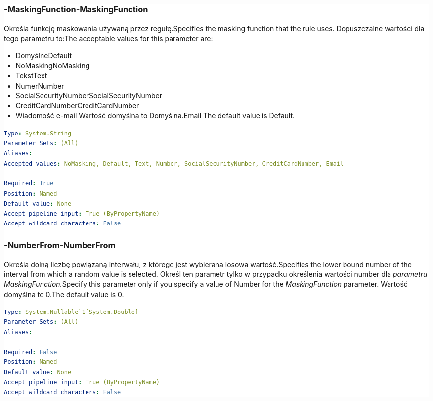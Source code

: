 ### <span data-ttu-id="7db90-125">-MaskingFunction</span><span class="sxs-lookup"><span data-stu-id="7db90-125">-MaskingFunction</span></span>
<span data-ttu-id="7db90-126">Określa funkcję maskowania używaną przez regułę.</span><span class="sxs-lookup"><span data-stu-id="7db90-126">Specifies the masking function that the rule uses.</span></span>
<span data-ttu-id="7db90-127">Dopuszczalne wartości dla tego parametru to:</span><span class="sxs-lookup"><span data-stu-id="7db90-127">The acceptable values for this parameter are:</span></span>
- <span data-ttu-id="7db90-128">Domyślne</span><span class="sxs-lookup"><span data-stu-id="7db90-128">Default</span></span>
- <span data-ttu-id="7db90-129">NoMasking</span><span class="sxs-lookup"><span data-stu-id="7db90-129">NoMasking</span></span>
- <span data-ttu-id="7db90-130">Tekst</span><span class="sxs-lookup"><span data-stu-id="7db90-130">Text</span></span>
- <span data-ttu-id="7db90-131">Numer</span><span class="sxs-lookup"><span data-stu-id="7db90-131">Number</span></span>
- <span data-ttu-id="7db90-132">SocialSecurityNumber</span><span class="sxs-lookup"><span data-stu-id="7db90-132">SocialSecurityNumber</span></span>
- <span data-ttu-id="7db90-133">CreditCardNumber</span><span class="sxs-lookup"><span data-stu-id="7db90-133">CreditCardNumber</span></span>
- <span data-ttu-id="7db90-134">Wiadomość e-mail Wartość domyślna to Domyślna.</span><span class="sxs-lookup"><span data-stu-id="7db90-134">Email The default value is Default.</span></span>

```yaml
Type: System.String
Parameter Sets: (All)
Aliases:
Accepted values: NoMasking, Default, Text, Number, SocialSecurityNumber, CreditCardNumber, Email

Required: True
Position: Named
Default value: None
Accept pipeline input: True (ByPropertyName)
Accept wildcard characters: False
```

### <span data-ttu-id="7db90-135">-NumberFrom</span><span class="sxs-lookup"><span data-stu-id="7db90-135">-NumberFrom</span></span>
<span data-ttu-id="7db90-136">Określa dolną liczbę powiązaną interwału, z którego jest wybierana losowa wartość.</span><span class="sxs-lookup"><span data-stu-id="7db90-136">Specifies the lower bound number of the interval from which a random value is selected.</span></span>
<span data-ttu-id="7db90-137">Określ ten parametr tylko w przypadku określenia wartości number dla *parametru MaskingFunction.*</span><span class="sxs-lookup"><span data-stu-id="7db90-137">Specify this parameter only if you specify a value of Number for the *MaskingFunction* parameter.</span></span>
<span data-ttu-id="7db90-138">Wartość domyślna to 0.</span><span class="sxs-lookup"><span data-stu-id="7db90-138">The default value is 0.</span></span>

```yaml
Type: System.Nullable`1[System.Double]
Parameter Sets: (All)
Aliases:

Required: False
Position: Named
Default value: None
Accept pipeline input: True (ByPropertyName)
Accept wildcard characters: False
```
